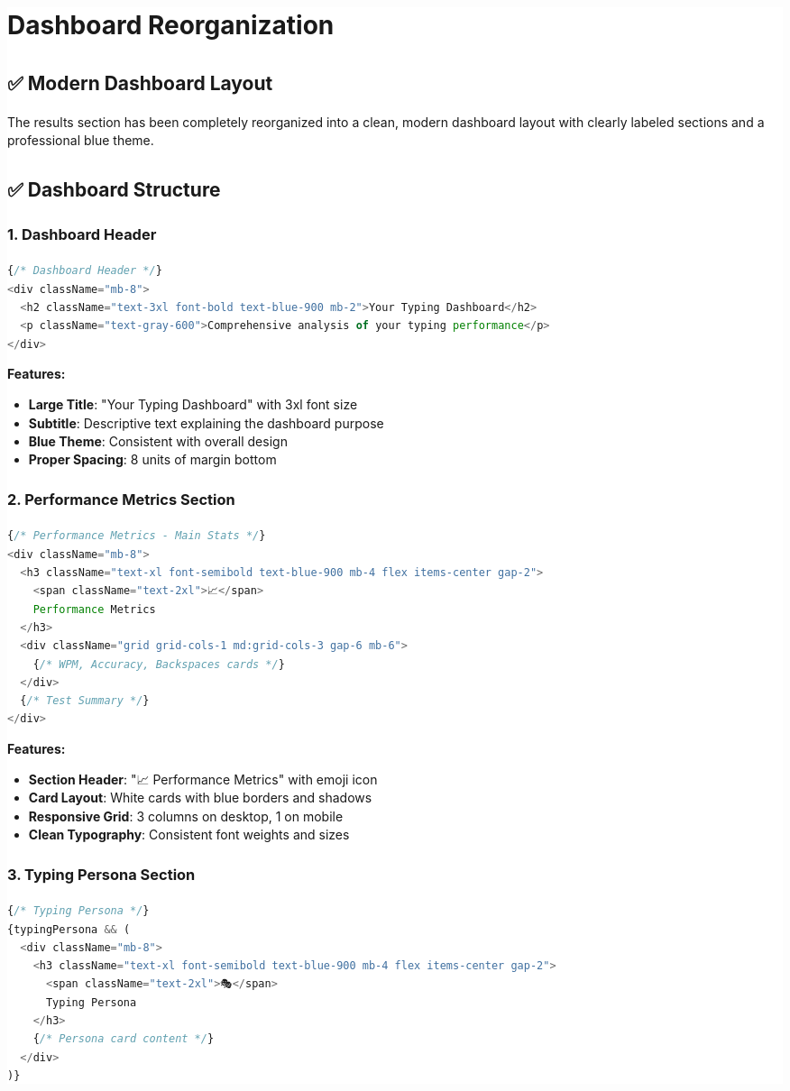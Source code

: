 # Dashboard Reorganization

## ✅ Modern Dashboard Layout

The results section has been completely reorganized into a clean, modern dashboard layout with clearly labeled sections and a professional blue theme.

## ✅ Dashboard Structure

### **1. Dashboard Header**
```typescript
{/* Dashboard Header */}
<div className="mb-8">
  <h2 className="text-3xl font-bold text-blue-900 mb-2">Your Typing Dashboard</h2>
  <p className="text-gray-600">Comprehensive analysis of your typing performance</p>
</div>
```

**Features:**
- **Large Title**: "Your Typing Dashboard" with 3xl font size
- **Subtitle**: Descriptive text explaining the dashboard purpose
- **Blue Theme**: Consistent with overall design
- **Proper Spacing**: 8 units of margin bottom

### **2. Performance Metrics Section**
```typescript
{/* Performance Metrics - Main Stats */}
<div className="mb-8">
  <h3 className="text-xl font-semibold text-blue-900 mb-4 flex items-center gap-2">
    <span className="text-2xl">📈</span>
    Performance Metrics
  </h3>
  <div className="grid grid-cols-1 md:grid-cols-3 gap-6 mb-6">
    {/* WPM, Accuracy, Backspaces cards */}
  </div>
  {/* Test Summary */}
</div>
```

**Features:**
- **Section Header**: "📈 Performance Metrics" with emoji icon
- **Card Layout**: White cards with blue borders and shadows
- **Responsive Grid**: 3 columns on desktop, 1 on mobile
- **Clean Typography**: Consistent font weights and sizes

### **3. Typing Persona Section**
```typescript
{/* Typing Persona */}
{typingPersona && (
  <div className="mb-8">
    <h3 className="text-xl font-semibold text-blue-900 mb-4 flex items-center gap-2">
      <span className="text-2xl">🎭</span>
      Typing Persona
    </h3>
    {/* Persona card content */}
  </div>
)}
```
